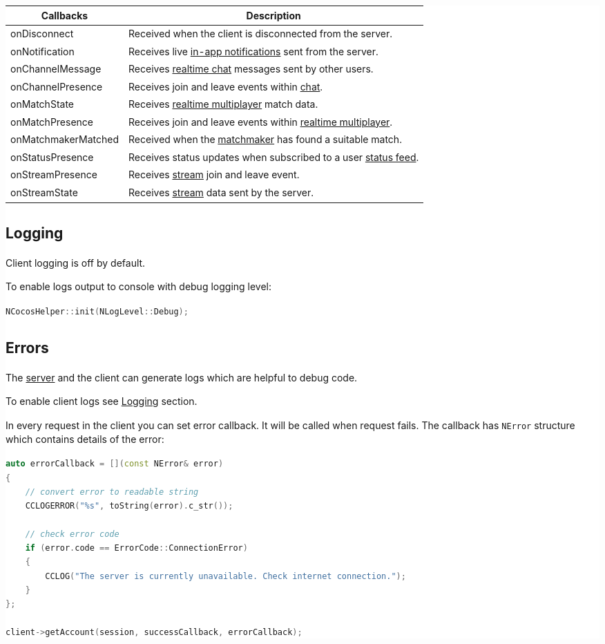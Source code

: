 | Callbacks | Description |
| --------- | ----------- |
| onDisconnect | Received when the client is disconnected from the server. |
| onNotification | Receives live [in-app notifications](../concepts/in-app-notifications.md) sent from the server. |
| onChannelMessage | Receives [realtime chat](../concepts/realtime-chat.md) messages sent by other users. |
| onChannelPresence | Receives join and leave events within [chat](../concepts/realtime-chat.md). |
| onMatchState | Receives [realtime multiplayer](../concepts/client-relayed-multiplayer.md) match data. |
| onMatchPresence | Receives join and leave events within [realtime multiplayer](../concepts/client-relayed-multiplayer.md). |
| onMatchmakerMatched | Received when the [matchmaker](../concepts/matches.md) has found a suitable match. |
| onStatusPresence | Receives status updates when subscribed to a user [status feed](../concepts/status.md). |
| onStreamPresence | Receives [stream](../server-framework/streams.md) join and leave event. |
| onStreamState | Receives [stream](../server-framework/streams.md) data sent by the server. |

## Logging

Client logging is off by default.

To enable logs output to console with debug logging level:

```cpp
NCocosHelper::init(NLogLevel::Debug);
```

## Errors

The [server](../getting-started/configuration.md#log) and the client can generate logs which are helpful to debug code.

To enable client logs see [Logging](#logging) section.

In every request in the client you can set error callback. It will be called when request fails. The callback has `NError` structure which contains details of the error:

```cpp
auto errorCallback = [](const NError& error)
{
    // convert error to readable string
    CCLOGERROR("%s", toString(error).c_str());

    // check error code
    if (error.code == ErrorCode::ConnectionError)
    {
        CCLOG("The server is currently unavailable. Check internet connection.");
    }
};

client->getAccount(session, successCallback, errorCallback);
```
